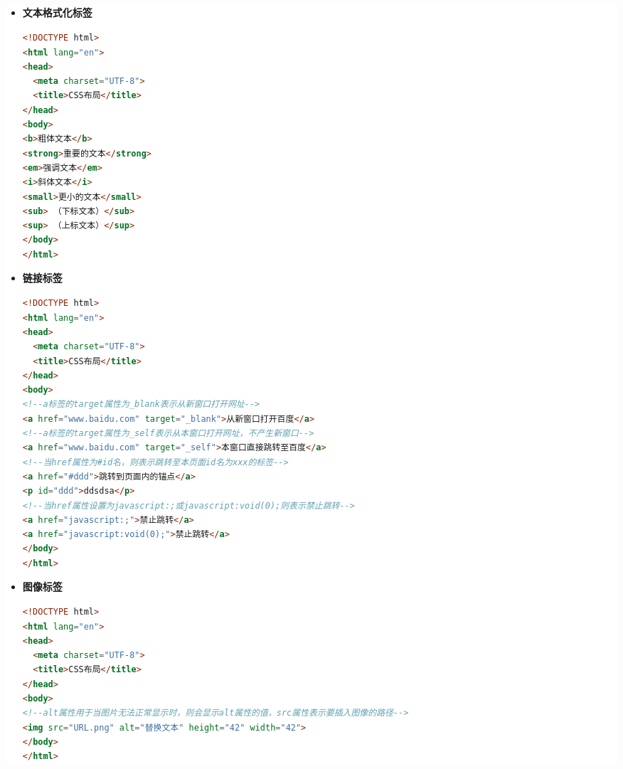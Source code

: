- **文本格式化标签**

  ```HTML
  <!DOCTYPE html>
  <html lang="en">
  <head>
    <meta charset="UTF-8">
    <title>CSS布局</title>
  </head>
  <body>
  <b>粗体文本</b>
  <strong>重要的文本</strong>
  <em>强调文本</em>
  <i>斜体文本</i>
  <small>更小的文本</small>
  <sub> （下标文本）</sub>
  <sup> （上标文本）</sup>
  </body>
  </html>
  ```

- **链接标签**

  ```html
  <!DOCTYPE html>
  <html lang="en">
  <head>
    <meta charset="UTF-8">
    <title>CSS布局</title>
  </head>
  <body>
  <!--a标签的target属性为_blank表示从新窗口打开网址-->
  <a href="www.baidu.com" target="_blank">从新窗口打开百度</a>
  <!--a标签的target属性为_self表示从本窗口打开网址，不产生新窗口-->
  <a href="www.baidu.com" target="_self">本窗口直接跳转至百度</a>
  <!--当href属性为#id名，则表示跳转至本页面id名为xxx的标签-->
  <a href="#ddd">跳转到页面内的锚点</a>
  <p id="ddd">ddsdsa</p>
  <!--当href属性设置为javascript:;或javascript:void(0);则表示禁止跳转-->
  <a href="javascript:;">禁止跳转</a>
  <a href="javascript:void(0);">禁止跳转</a>    
  </body>
  </html>
  ```

- **图像标签**

  ```html
  <!DOCTYPE html>
  <html lang="en">
  <head>
    <meta charset="UTF-8">
    <title>CSS布局</title>
  </head>
  <body>
  <!--alt属性用于当图片无法正常显示时，则会显示alt属性的值，src属性表示要插入图像的路径-->
  <img src="URL.png" alt="替换文本" height="42" width="42">
  </body>
  </html>
  ```

